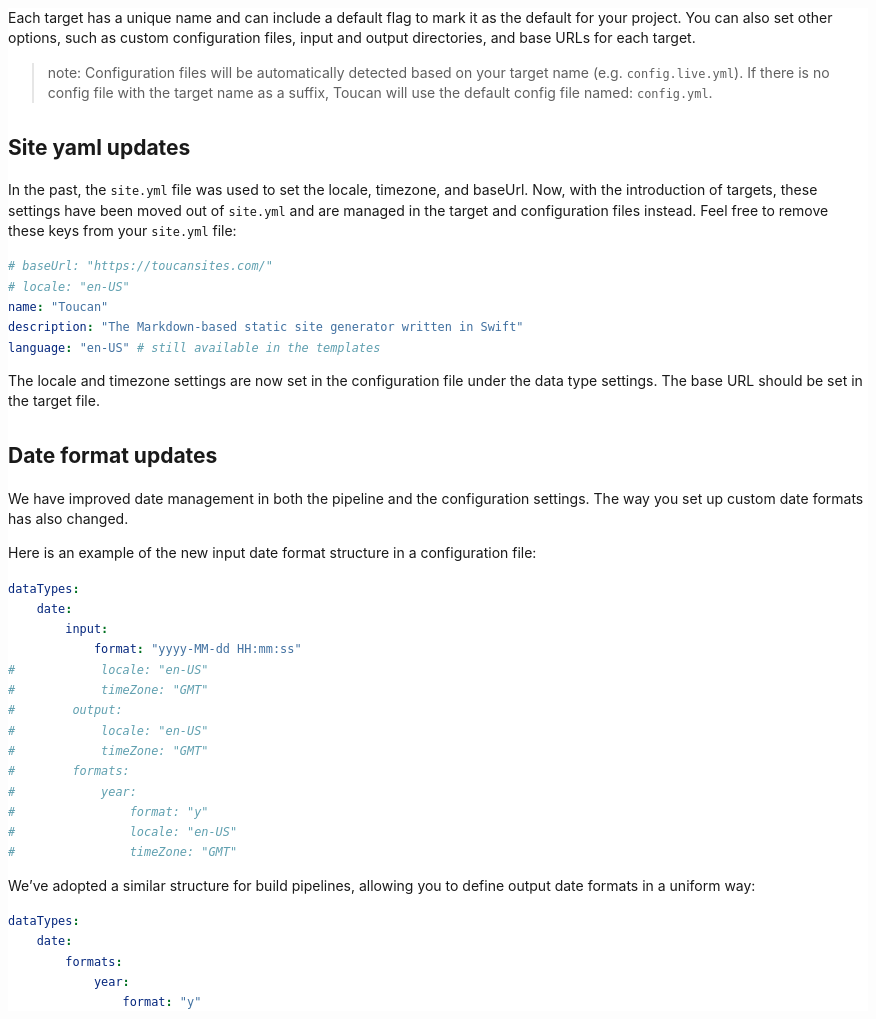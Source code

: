 Each target has a unique name and can include a default flag to mark it as the default for your project. You can also set other options, such as custom configuration files, input and output directories, and base URLs for each target.

> note: Configuration files will be automatically detected based on your target name (e.g. `config.live.yml`). If there is no config file with the target name as a suffix, Toucan will use the default config file named: `config⁠.yml`.

## Site yaml updates

In the past, the `site.yml`⁠ file was used to set the locale, timezone, and baseUrl. Now, with the introduction of targets, these settings have been moved out of `site.yml⁠` and are managed in the target and configuration files instead. Feel free to remove these keys from your `site.yml` file:

```yaml
# baseUrl: "https://toucansites.com/"
# locale: "en-US"
name: "Toucan"
description: "The Markdown-based static site generator written in Swift"
language: "en-US" # still available in the templates
```

The locale and timezone settings are now set in the configuration file under the data type settings. The base URL should be set in the target file.

## Date format updates

We have improved date management in both the pipeline and the configuration settings. The way you set up custom date formats has also changed.

Here is an example of the new input date format structure in a configuration file:

```yaml
dataTypes:
    date:
        input:
            format: "yyyy-MM-dd HH:mm:ss"
#            locale: "en-US"
#            timeZone: "GMT"
#        output:
#            locale: "en-US"
#            timeZone: "GMT"
#        formats:
#            year: 
#                format: "y"
#                locale: "en-US"
#                timeZone: "GMT"
```

We’ve adopted a similar structure for build pipelines, allowing you to define output date formats in a uniform way:

```yaml
dataTypes:
    date:
        formats:
            year: 
                format: "y"

```

